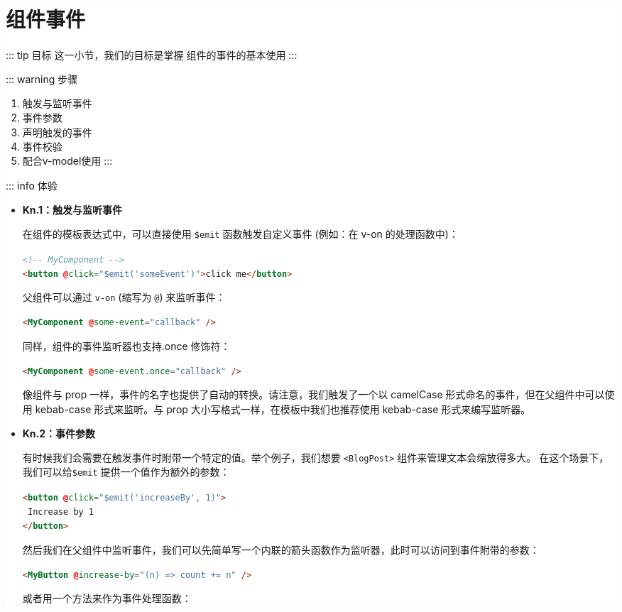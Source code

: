 # 组件事件

::: tip 目标
这一小节，我们的目标是掌握 组件的事件的基本使用
:::

::: warning 步骤

1. 触发与监听事件
2. 事件参数
3. 声明触发的事件
4. 事件校验
5. 配合v-model使用
:::

::: info 体验

* **Kn.1：触发与监听事件**

  在组件的模板表达式中，可以直接使用 `$emit` 函数触发自定义事件 (例如：在 v-on 的处理函数中)：

  ```html
  <!-- MyComponent -->
  <button @click="$emit('someEvent')">click me</button>
  ```

  父组件可以通过 `v-on` (缩写为 `@`) 来监听事件：

  ```html
  <MyComponent @some-event="callback" />
  ```

  同样，组件的事件监听器也支持.once 修饰符：

  ```html
  <MyComponent @some-event.once="callback" />
  ```

  像组件与 prop 一样，事件的名字也提供了自动的转换。请注意，我们触发了一个以 camelCase 形式命名的事件，但在父组件中可以使用 kebab-case 形式来监听。与 prop 大小写格式一样，在模板中我们也推荐使用 kebab-case 形式来编写监听器。

* **Kn.2：事件参数**

  有时候我们会需要在触发事件时附带一个特定的值。举个例子，我们想要 `<BlogPost>` 组件来管理文本会缩放得多大。
  在这个场景下，我们可以给`$emit` 提供一个值作为额外的参数：

  ```html
  <button @click="$emit('increaseBy', 1)">
   Increase by 1
  </button>
  ```

  然后我们在父组件中监听事件，我们可以先简单写一个内联的箭头函数作为监听器，此时可以访问到事件附带的参数：

  ```html
  <MyButton @increase-by="(n) => count += n" />
  ```

  或者用一个方法来作为事件处理函数：
